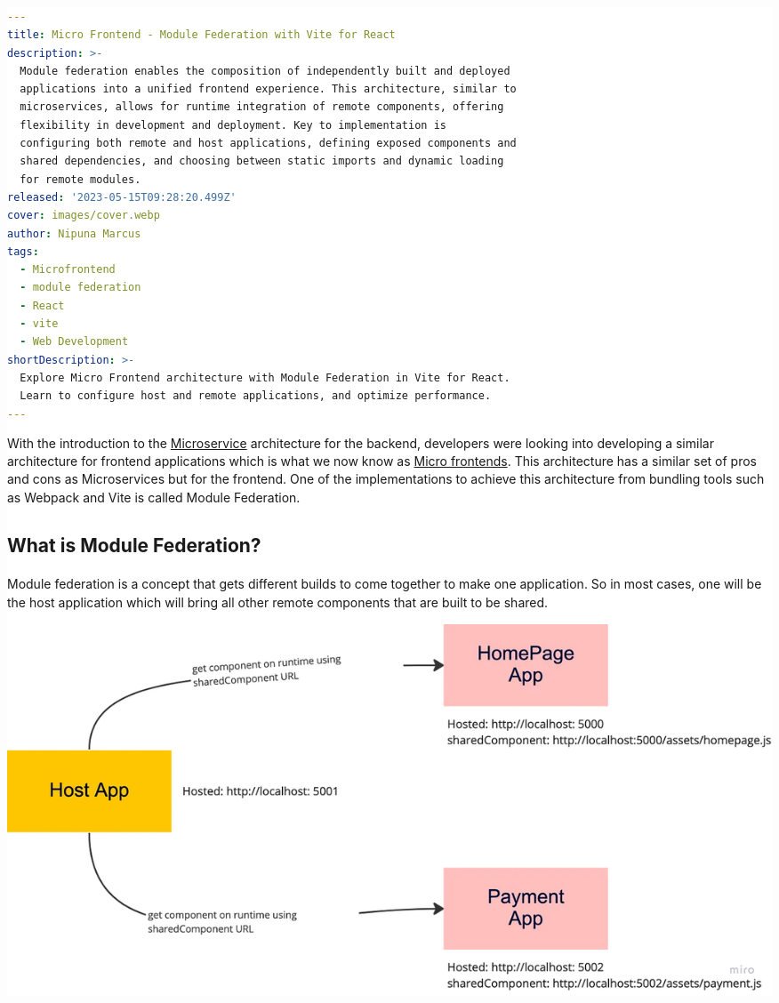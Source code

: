 ```yaml
---
title: Micro Frontend - Module Federation with Vite for React
description: >-
  Module federation enables the composition of independently built and deployed
  applications into a unified frontend experience. This architecture, similar to
  microservices, allows for runtime integration of remote components, offering
  flexibility in development and deployment. Key to implementation is
  configuring both remote and host applications, defining exposed components and
  shared dependencies, and choosing between static imports and dynamic loading
  for remote modules.
released: '2023-05-15T09:28:20.499Z'
cover: images/cover.webp
author: Nipuna Marcus
tags:
  - Microfrontend
  - module federation
  - React
  - vite
  - Web Development
shortDescription: >-
  Explore Micro Frontend architecture with Module Federation in Vite for React.
  Learn to configure host and remote applications, and optimize performance.
---
```

With the introduction to the [Microservice](https://martinfowler.com/articles/microservices.html) architecture for the backend, developers were looking into developing a similar architecture for frontend applications which is what we now know as [Micro frontends](https://micro-frontends.org/).
This architecture has a similar set of pros and cons as Microservices but for the frontend. One of the implementations to achieve this architecture from bundling tools such as Webpack and Vite is called Module Federation.

## What is Module Federation?

Module federation is a concept that gets different builds to come together to make one application. So in most cases, one will be the host application which will bring all other remote components that are built to be shared.

![How federation looks like](images/1749947965055-aet3t1ctloh.png)

